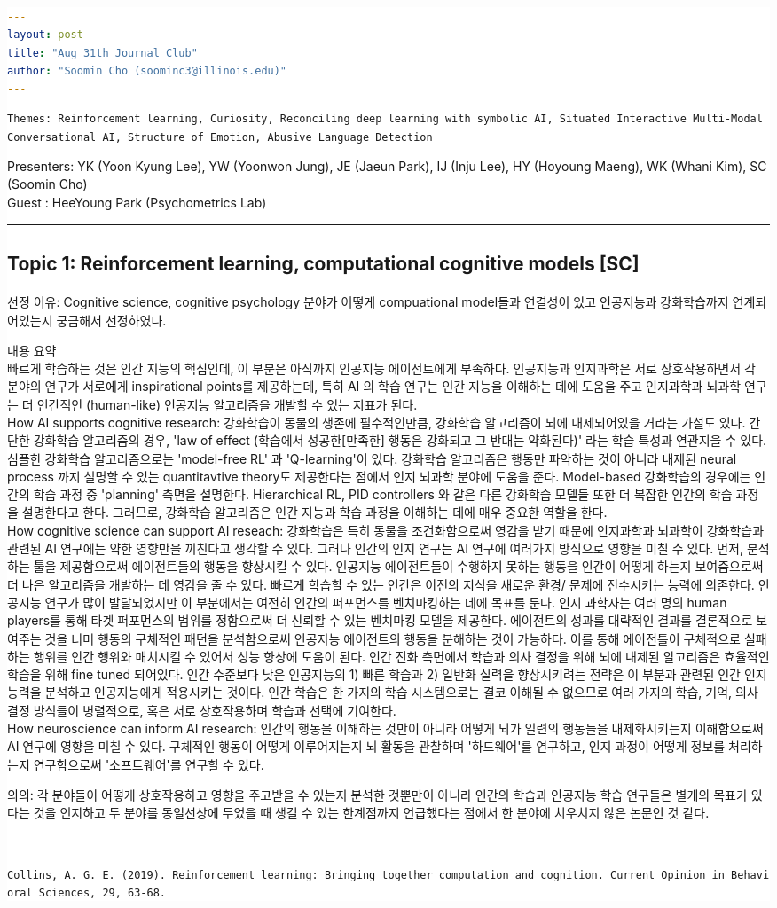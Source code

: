 ```yaml
---
layout: post
title: "Aug 31th Journal Club"
author: "Soomin Cho (soominc3@illinois.edu)"
---
```


    Themes: Reinforcement learning, Curiosity, Reconciling deep learning with symbolic AI, Situated Interactive Multi-Modal Conversational AI, Structure of Emotion, Abusive Language Detection 

Presenters: YK (Yoon Kyung Lee), YW (Yoonwon Jung), JE (Jaeun Park), IJ (Inju Lee), HY (Hoyoung Maeng), WK (Whani Kim), SC (Soomin Cho) <br>
Guest : HeeYoung Park (Psychometrics Lab)

-----------------

## Topic 1: Reinforcement learning, computational cognitive models [SC]

선정 이유: Cognitive science, cognitive psychology 분야가 어떻게 compuational model들과 연결성이 있고 인공지능과 강화학습까지 연계되어있는지 궁금해서 선정하였다. <br>

내용 요약 <br>
빠르게 학습하는 것은 인간 지능의 핵심인데, 이 부분은 아직까지 인공지능 에이전트에게 부족하다. 인공지능과 인지과학은 서로 상호작용하면서 각 분야의 연구가 서로에게 inspirational points를 제공하는데, 특히 AI 의 학습 연구는 인간 지능을 이해하는 데에 도움을 주고 인지과학과 뇌과학 연구는 더 인간적인 (human-like) 인공지능 알고리즘을 개발할 수 있는 지표가 된다. <br>
How AI supports cognitive research: 강화학습이 동물의 생존에 필수적인만큼, 강화학습 알고리즘이 뇌에 내제되어있을 거라는 가설도 있다. 간단한 강화학습 알고리즘의 경우, 'law of effect (학습에서 성공한[만족한] 행동은 강화되고 그 반대는 약화된다)' 라는 학습 특성과 연관지을 수 있다. 심플한 강화학습 알고리즘으로는 'model-free RL' 과 'Q-learning'이 있다. 강화학습 알고리즘은 행동만 파악하는 것이 아니라 내제된 neural process 까지 설명할 수 있는 quantitavtive theory도 제공한다는 점에서 인지 뇌과학 분야에 도움을 준다. Model-based 강화학습의 경우에는 인간의 학습 과정 중 'planning' 측면을 설명한다. Hierarchical RL, PID controllers 와 같은 다른 강화학습 모델들 또한 더 복잡한 인간의 학습 과정을 설명한다고 한다. 그러므로, 강화학습 알고리즘은 인간 지능과 학습 과정을 이해하는 데에 매우 중요한 역할을 한다. <br>
How cognitive science can support AI reseach: 강화학습은 특히 동물을 조건화함으로써 영감을 받기 때문에 인지과학과 뇌과학이 강화학습과 관련된 AI 연구에는 약한 영향만을 끼친다고 생각할 수 있다. 그러나 인간의 인지 연구는 AI 연구에 여러가지 방식으로 영향을 미칠 수 있다. 먼저, 분석하는 툴을 제공함으로써 에이전트들의 행동을 향상시킬 수 있다. 인공지능 에이전트들이 수행하지 못하는 행동을 인간이 어떻게 하는지 보여줌으로써 더 나은 알고리즘을 개발하는 데 영감을 줄 수 있다. 빠르게 학습할 수 있는 인간은 이전의 지식을 새로운 환경/ 문제에 전수시키는 능력에 의존한다. 인공지능 연구가 많이 발달되었지만 이 부분에서는 여전히 인간의 퍼포먼스를 벤치마킹하는 데에 목표를 둔다. 인지 과학자는 여러 명의 human players를 통해 타겟 퍼포먼스의 범위를 정함으로써 더 신뢰할 수 있는 벤치마킹 모델을 제공한다. 에이전트의 성과를 대략적인 결과를 결론적으로 보여주는 것을 너머 행동의 구체적인 패던을 분석함으로써 인공지능 에이전트의 행동을 분해하는 것이 가능하다. 이를 통해 에이전틀이 구체적으로 실패하는 행위를 인간 행위와 매치시킬 수 있어서 성능 향상에 도움이 된다. 인간 진화 측면에서 학습과 의사 결정을 위해 뇌에 내제된 알고리즘은 효율적인 학습을 위해 fine tuned 되어있다. 인간 수준보다 낮은 인공지능의 1) 빠른 학습과 2) 일반화 실력을 향상시키려는 전략은 이 부분과 관련된 인간 인지 능력을 분석하고 인공지능에게 적용시키는 것이다. 인간 학습은 한 가지의 학습 시스템으로는 결코 이해될 수 없으므로 여러 가지의 학습, 기억, 의사 결정 방식들이 병렬적으로, 혹은 서로 상호작용하며 학습과 선택에 기여한다. <br>
How neuroscience can inform AI research: 인간의 행동을 이해하는 것만이 아니라 어떻게 뇌가 일련의 행동들을 내제화시키는지 이해함으로써 AI 연구에 영향을 미칠 수 있다. 구체적인 행동이 어떻게 이루어지는지 뇌 활동을 관찰하며 '하드웨어'를 연구하고, 인지 과정이 어떻게 정보를 처리하는지 연구함으로써 '소프트웨어'를 연구할 수 있다. <br>

의의: 각 분야들이 어떻게 상호작용하고 영향을 주고받을 수 있는지 분석한 것뿐만이 아니라 인간의 학습과 인공지능 학습 연구들은 별개의 목표가 있다는 것을 인지하고 두 분야를 동일선상에 두었을 때 생길 수 있는 한계점까지 언급했다는 점에서 한 분야에 치우치지 않은 논문인 것 같다.

<br>

    Collins, A. G. E. (2019). Reinforcement learning: Bringing together computation and cognition. Current Opinion in Behavioral Sciences, 29, 63-68.
